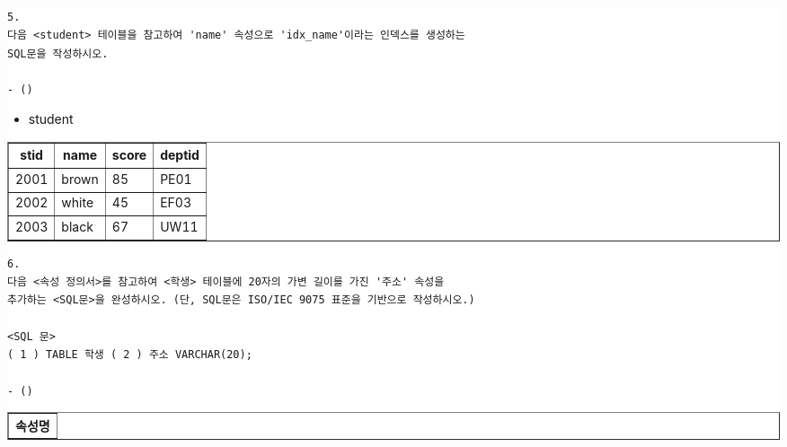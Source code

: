 ```
5.
다음 <student> 테이블을 참고하여 'name' 속성으로 'idx_name'이라는 인덱스를 생성하는 
SQL문을 작성하시오.

- ()
```
- student
<table border="1">
    <tr>
        <th>stid
        </th>
        <th>name
        </th>
        <th>score
        </th>
        <th>deptid
        </th>
    </tr>
    <tr>
        <td>2001
        </td>
        <td>brown
        </td>
        <td>85
        </td>
        <td>PE01
        </td>
    </tr>
    <tr>
        <td>2002
        </td>
        <td>white
        </td>
        <td>45
        </td>
        <td>EF03
        </td>
    </tr>
    <tr>
        <td>2003
        </td>
        <td>black
        </td>
        <td>67
        </td>
        <td>UW11
        </td>
    </tr>
</table>

```
6.
다음 <속성 정의서>를 참고하여 <학생> 테이블에 20자의 가변 길이를 가진 '주소' 속성을 
추가하는 <SQL문>을 완성하시오. (단, SQL문은 ISO/IEC 9075 표준을 기반으로 작성하시오.)

<SQL 문>
( 1 ) TABLE 학생 ( 2 ) 주소 VARCHAR(20);

- ()
```
<table border="1">
    <tr>
        <th>속성명
        </th>